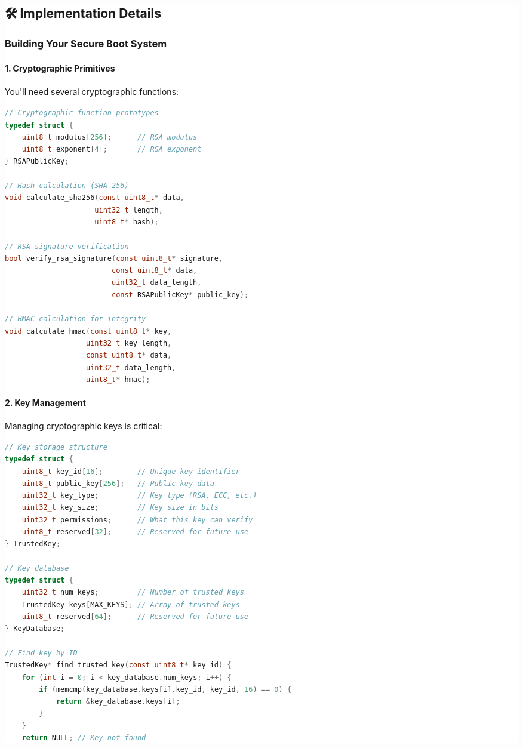 
## 🛠️ **Implementation Details**

### **Building Your Secure Boot System**

#### **1. Cryptographic Primitives**

You'll need several cryptographic functions:

```c
// Cryptographic function prototypes
typedef struct {
    uint8_t modulus[256];      // RSA modulus
    uint8_t exponent[4];       // RSA exponent
} RSAPublicKey;

// Hash calculation (SHA-256)
void calculate_sha256(const uint8_t* data, 
                     uint32_t length, 
                     uint8_t* hash);

// RSA signature verification
bool verify_rsa_signature(const uint8_t* signature,
                         const uint8_t* data,
                         uint32_t data_length,
                         const RSAPublicKey* public_key);

// HMAC calculation for integrity
void calculate_hmac(const uint8_t* key,
                   uint32_t key_length,
                   const uint8_t* data,
                   uint32_t data_length,
                   uint8_t* hmac);
```

#### **2. Key Management**

Managing cryptographic keys is critical:

```c
// Key storage structure
typedef struct {
    uint8_t key_id[16];        // Unique key identifier
    uint8_t public_key[256];   // Public key data
    uint32_t key_type;         // Key type (RSA, ECC, etc.)
    uint32_t key_size;         // Key size in bits
    uint32_t permissions;      // What this key can verify
    uint8_t reserved[32];      // Reserved for future use
} TrustedKey;

// Key database
typedef struct {
    uint32_t num_keys;         // Number of trusted keys
    TrustedKey keys[MAX_KEYS]; // Array of trusted keys
    uint8_t reserved[64];      // Reserved for future use
} KeyDatabase;

// Find key by ID
TrustedKey* find_trusted_key(const uint8_t* key_id) {
    for (int i = 0; i < key_database.num_keys; i++) {
        if (memcmp(key_database.keys[i].key_id, key_id, 16) == 0) {
            return &key_database.keys[i];
        }
    }
    return NULL; // Key not found
```